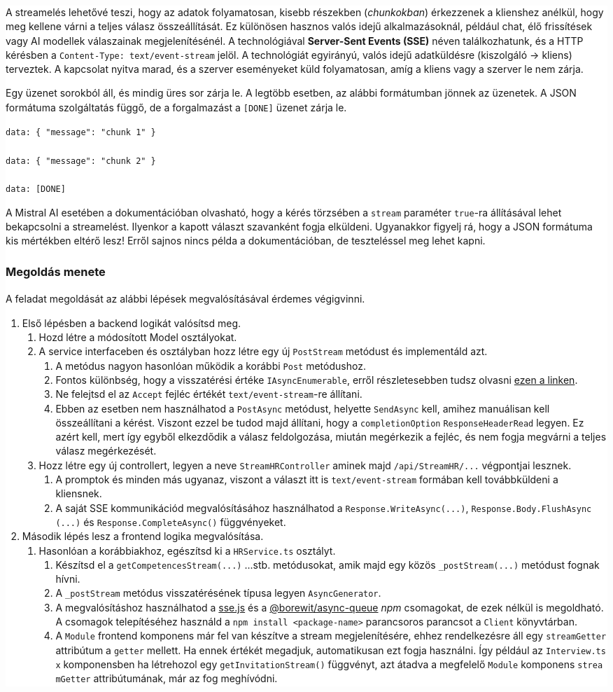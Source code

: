 A streamelés lehetővé teszi, hogy az adatok folyamatosan, kisebb részekben (*chunkokban*) érkezzenek a klienshez anélkül, hogy meg kellene várni a teljes válasz összeállítását. Ez különösen hasznos valós idejű alkalmazásoknál, például chat, élő frissítések vagy AI modellek válaszainak megjelenítésénél. A technológiával **Server-Sent Events (SSE)** néven találkozhatunk, és a HTTP kérésben a `Content-Type: text/event-stream` jelöl. A technológiát egyirányú, valós idejű adatküldésre (kiszolgáló → kliens) terveztek. A kapcsolat nyitva marad, és a szerver eseményeket küld folyamatosan, amíg a kliens vagy a szerver le nem zárja.

Egy üzenet sorokból áll, és mindig üres sor zárja le. A legtöbb esetben, az alábbi formátumban jönnek az üzenetek. A JSON formátuma szolgáltatás függő, de a forgalmazást a `[DONE]` üzenet zárja le.

```
data: { "message": "chunk 1" }

data: { "message": "chunk 2" }

data: [DONE]
```

A Mistral AI esetében a dokumentációban olvasható, hogy a kérés törzsében a `stream` paraméter `true`-ra állításával lehet bekapcsolni a streamelést. Ilyenkor a kapott választ szavanként fogja elküldeni. Ugyanakkor figyelj rá, hogy a JSON formátuma kis mértékben eltérő lesz! Erről sajnos nincs példa a dokumentációban, de teszteléssel meg lehet kapni.

### Megoldás menete

A feladat megoldását az alábbi lépések megvalósításával érdemes végigvinni.

1. Első lépésben a backend logikát valósítsd meg.
    1. Hozd létre a módosított Model osztályokat.
    2. A service interfaceben és osztályban hozz létre egy új `PostStream` metódust és implementáld azt.    
        1. A metódus nagyon hasonlóan működik a korábbi `Post` metódushoz.
        2. Fontos különbség, hogy a visszatérési értéke `IAsyncEnumerable`, erről részletesebben tudsz olvasni [ezen a linken](https://learn.microsoft.com/en-us/archive/msdn-magazine/2019/november/csharp-iterating-with-async-enumerables-in-csharp-8).
        3. Ne felejtsd el az `Accept` fejléc értékét `text/event-stream`-re állítani.
        4. Ebben az esetben nem használhatod a `PostAsync` metódust, helyette `SendAsync` kell, amihez manuálisan kell összeállítani a kérést. Viszont ezzel be tudod majd állítani, hogy a `completionOption` `ResponseHeaderRead` legyen. Ez azért kell, mert így egyből elkezdődik a válasz feldolgozása, miután megérkezik a fejléc, és nem fogja megvárni a teljes válasz megérkezését.
    3. Hozz létre egy új controllert, legyen a neve `StreamHRController` aminek majd `/api/StreamHR/...` végpontjai lesznek. 
        1. A promptok és minden más ugyanaz, viszont a választ itt is `text/event-stream` formában kell továbbküldeni a kliensnek.
        2. A saját SSE kommunikációd megvalósításához használhatod a `Response.WriteAsync(...)`, `Response.Body.FlushAsync(...)` és `Response.CompleteAsync()` függvényeket.
2. Második lépés lesz a frontend logika megvalósítása.
    1. Hasonlóan a korábbiakhoz, egészítsd ki a `HRService.ts` osztályt.
        1. Készítsd el a `getCompetencesStream(...)` ...stb. metódusokat, amik majd egy közös `_postStream(...)` metódust fognak hívni.
        2. A `_postStream` metódus visszatérésének típusa legyen `AsyncGenerator`. 
        3. A megvalósításhoz használhatod a [sse.js](https://www.npmjs.com/package/sse.js?activeTab=readme) és a [@borewit/async-queue](https://www.npmjs.com/package/@borewit/async-queue) *npm* csomagokat, de ezek nélkül is megoldható. A csomagok telepítéséhez használd a `npm install <package-name>` parancsoros parancsot a `Client` könyvtárban.
        4. A `Module` frontend komponens már fel van készítve a stream megjelenítésére, ehhez rendelkezésre áll egy `streamGetter` attribútum a `getter` mellett. Ha ennek értékét megadjuk, automatikusan ezt fogja használni. Így például az `Interview.tsx` komponensben ha létrehozol egy `getInvitationStream()` függvényt, azt átadva a megfelelő `Module` komponens `streamGetter` attribútumának, már az fog meghívódni. 
